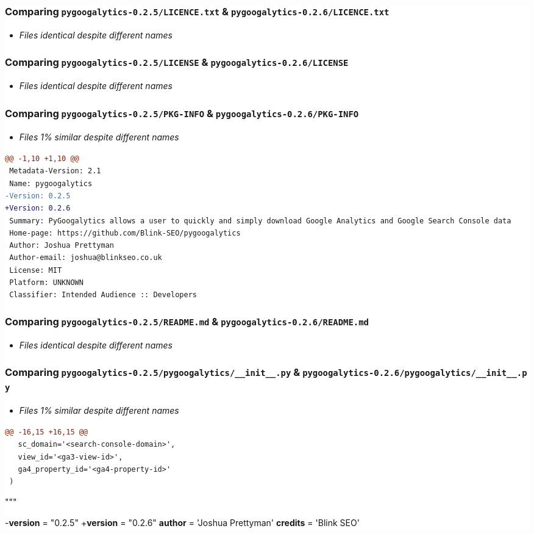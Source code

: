 ### Comparing `pygoogalytics-0.2.5/LICENCE.txt` & `pygoogalytics-0.2.6/LICENCE.txt`

 * *Files identical despite different names*

### Comparing `pygoogalytics-0.2.5/LICENSE` & `pygoogalytics-0.2.6/LICENSE`

 * *Files identical despite different names*

### Comparing `pygoogalytics-0.2.5/PKG-INFO` & `pygoogalytics-0.2.6/PKG-INFO`

 * *Files 1% similar despite different names*

```diff
@@ -1,10 +1,10 @@
 Metadata-Version: 2.1
 Name: pygoogalytics
-Version: 0.2.5
+Version: 0.2.6
 Summary: PyGoogalytics allows a user to quickly and simply download Google Analytics and Google Search Console data
 Home-page: https://github.com/Blink-SEO/pygoogalytics
 Author: Joshua Prettyman
 Author-email: joshua@blinkseo.co.uk
 License: MIT
 Platform: UNKNOWN
 Classifier: Intended Audience :: Developers
```

### Comparing `pygoogalytics-0.2.5/README.md` & `pygoogalytics-0.2.6/README.md`

 * *Files identical despite different names*

### Comparing `pygoogalytics-0.2.5/pygoogalytics/__init__.py` & `pygoogalytics-0.2.6/pygoogalytics/__init__.py`

 * *Files 1% similar despite different names*

```diff
@@ -16,15 +16,15 @@
   sc_domain='<search-console-domain>',
   view_id='<ga3-view-id>',
   ga4_property_id='<ga4-property-id>'
 )
 ```
 """
 
-__version__ = "0.2.5"
+__version__ = "0.2.6"
 __author__ = 'Joshua Prettyman'
 __credits__ = 'Blink SEO'
 